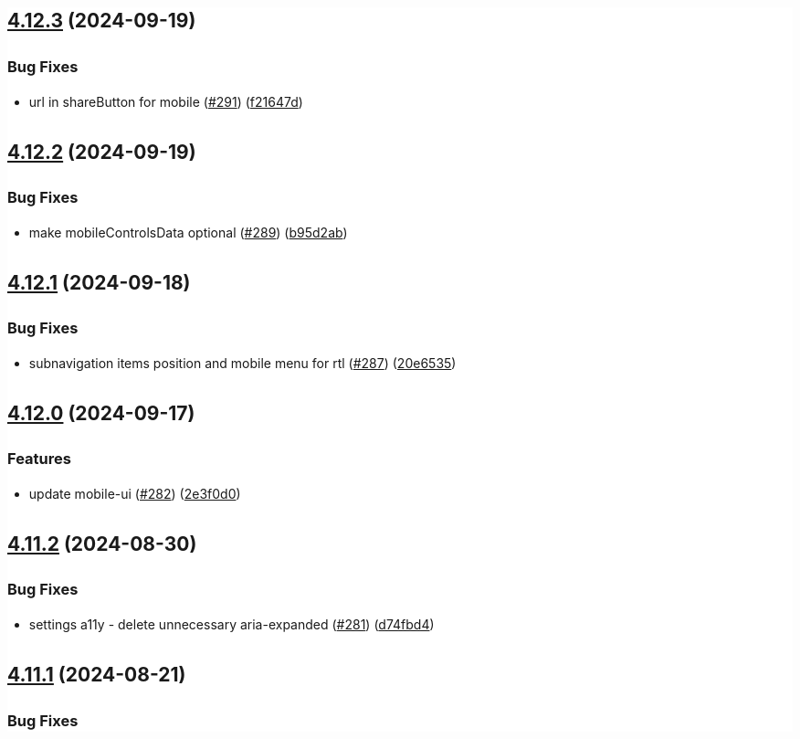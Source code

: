 ## [4.12.3](https://github.com/diplodoc-platform/components/compare/v4.12.2...v4.12.3) (2024-09-19)

### Bug Fixes

- url in shareButton for mobile ([#291](https://github.com/diplodoc-platform/components/issues/291)) ([f21647d](https://github.com/diplodoc-platform/components/commit/f21647d0d5ff7f286c548d4da34ffd09b3fc16c9))

## [4.12.2](https://github.com/diplodoc-platform/components/compare/v4.12.1...v4.12.2) (2024-09-19)

### Bug Fixes

- make mobileControlsData optional ([#289](https://github.com/diplodoc-platform/components/issues/289)) ([b95d2ab](https://github.com/diplodoc-platform/components/commit/b95d2ab1fcf9f6768bf4a4f1bf1f5734fe33c856))

## [4.12.1](https://github.com/diplodoc-platform/components/compare/v4.12.0...v4.12.1) (2024-09-18)

### Bug Fixes

- subnavigation items position and mobile menu for rtl ([#287](https://github.com/diplodoc-platform/components/issues/287)) ([20e6535](https://github.com/diplodoc-platform/components/commit/20e65359b862d65ef9de01c556f038ff2db185f2))

## [4.12.0](https://github.com/diplodoc-platform/components/compare/v4.11.2...v4.12.0) (2024-09-17)

### Features

- update mobile-ui ([#282](https://github.com/diplodoc-platform/components/issues/282)) ([2e3f0d0](https://github.com/diplodoc-platform/components/commit/2e3f0d0a4982b5413c12e763ae8b012f00a6b81e))

## [4.11.2](https://github.com/diplodoc-platform/components/compare/v4.11.1...v4.11.2) (2024-08-30)

### Bug Fixes

- settings a11y - delete unnecessary aria-expanded ([#281](https://github.com/diplodoc-platform/components/issues/281)) ([d74fbd4](https://github.com/diplodoc-platform/components/commit/d74fbd4f899251afcae000b9fca31aec105a1470))

## [4.11.1](https://github.com/diplodoc-platform/components/compare/v4.11.0...v4.11.1) (2024-08-21)

### Bug Fixes
